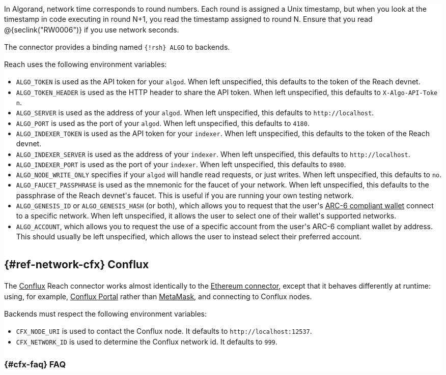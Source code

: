In Algorand, network time corresponds to round numbers.
Each round is assigned a Unix timestamp, but when you look at the timestamp in code executing in round N+1, you read the timestamp assigned to round N.
Ensure that you read @{seclink("RW0006")} if you use network seconds.

The connector provides a binding named `{!rsh} ALGO` to backends.

Reach uses the following environment variables:

+ `ALGO_TOKEN` is used as the API token for your `algod`.
  When left unspecified, this defaults to the token of the Reach devnet.
+ `ALGO_TOKEN_HEADER` is used as the HTTP header to share the API token.
  When left unspecified, this defaults to `X-Algo-API-Token`.
+ `ALGO_SERVER` is used as the address of your `algod`.
  When left unspecified, this defaults to `http://localhost`.
+ `ALGO_PORT` is used as the port of your `algod`.
  When left unspecified, this defaults to `4180`.
+ `ALGO_INDEXER_TOKEN` is used as the API token for your `indexer`.
  When left unspecified, this defaults to the token of the Reach devnet.
+ `ALGO_INDEXER_SERVER` is used as the address of your `indexer`.
  When left unspecified, this defaults to `http://localhost`.
+ `ALGO_INDEXER_PORT` is used as the port of your `indexer`.
  When left unspecified, this defaults to `8980`.
+ `ALGO_NODE_WRITE_ONLY` specifies if your `algod` will handle read requests,
  or just writes.
  When left unspecified, this defaults to `no`.
+ `ALGO_FAUCET_PASSPHRASE` is used as the mnemonic for the faucet of your network.
  When left unspecified, this defaults to the passphrase of the Reach devnet's faucet.
  This is useful if you are running your own testing network.
+ `ALGO_GENESIS_ID` or `ALGO_GENESIS_HASH` (or both),
  which allows you to request that the user's [ARC-6 compliant wallet](https://github.com/algorandfoundation/ARCs/blob/main/ARCs/arc-0006.md) connect to a specific network.
  When left unspecified, it allows the user to select one of their wallet's supported networks.
+ `ALGO_ACCOUNT`,
  which allows you to request the use of a specific account from the user's ARC-6 compliant wallet by address.
  This should usually be left unspecified, which allows the user to instead select their preferred account.

## {#ref-network-cfx} Conflux

The [Conflux](https://confluxnetwork.org/) Reach connector works almost identically to the [Ethereum connector](##ref-network-eth), except that it behaves differently at runtime: using, for example, [Conflux Portal](https://portal.confluxnetwork.org/) rather than [MetaMask](https://metamask.io/), and connecting to Conflux nodes.

Backends must respect the following environment variables:

+ `CFX_NODE_URI` is used to contact the Conflux node.
It defaults to `http://localhost:12537`.
+ `CFX_NETWORK_ID` is used to determine the Conflux network id.
It defaults to `999`.

### {#cfx-faq} FAQ
